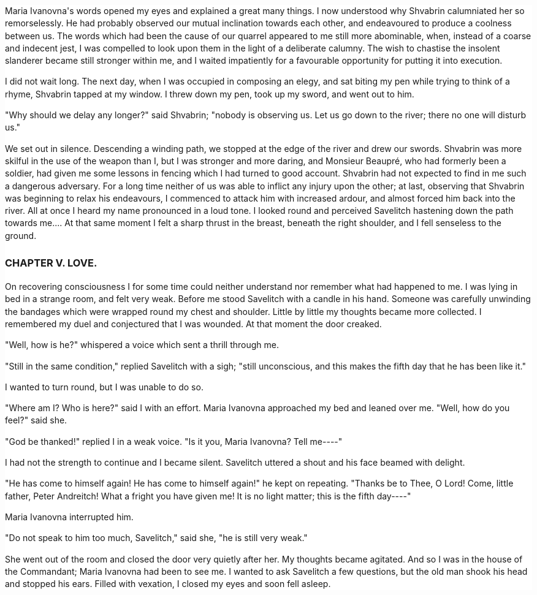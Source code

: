 Maria Ivanovna's words opened my eyes and explained a great many things. I now understood why Shvabrin calumniated her so remorselessly. He had probably observed our mutual inclination towards each other, and endeavoured to produce a coolness between us. The words which had been the cause of our quarrel appeared to me still more abominable, when, instead of a coarse and indecent jest, I was compelled to look upon them in the light of a deliberate calumny. The wish to chastise the insolent slanderer became still stronger within me, and I waited impatiently for a favourable opportunity for putting it into execution.

I did not wait long. The next day, when I was occupied in composing an elegy, and sat biting my pen while trying to think of a rhyme, Shvabrin tapped at my window. I threw down my pen, took up my sword, and went out to him.

"Why should we delay any longer?" said Shvabrin; "nobody is observing us. Let us go down to the river; there no one will disturb us."

We set out in silence. Descending a winding path, we stopped at the edge of the river and drew our swords. Shvabrin was more skilful in the use of the weapon than I, but I was stronger and more daring, and Monsieur Beaupré, who had formerly been a soldier, had given me some lessons in fencing which I had turned to good account. Shvabrin had not expected to find in me such a dangerous adversary. For a long time neither of us was able to inflict any injury upon the other; at last, observing that Shvabrin was beginning to relax his endeavours, I commenced to attack him with increased ardour, and almost forced him back into the river. All at once I heard my name pronounced in a loud tone. I looked round and perceived Savelitch hastening down the path towards me.... At that same moment I felt a sharp thrust in the breast, beneath the right shoulder, and I fell senseless to the ground.


### CHAPTER V. LOVE.

On recovering consciousness I for some time could neither understand nor remember what had happened to me. I was lying in bed in a strange room, and felt very weak. Before me stood Savelitch with a candle in his hand. Someone was carefully unwinding the bandages which were wrapped round my chest and shoulder. Little by little my thoughts became more collected. I remembered my duel and conjectured that I was wounded. At that moment the door creaked.

"Well, how is he?" whispered a voice which sent a thrill through me.

"Still in the same condition," replied Savelitch with a sigh; "still unconscious, and this makes the fifth day that he has been like it."

I wanted to turn round, but I was unable to do so.

"Where am I? Who is here?" said I with an effort. Maria Ivanovna approached my bed and leaned over me. "Well, how do you feel?" said she.

"God be thanked!" replied I in a weak voice. "Is it you, Maria Ivanovna? Tell me----"

I had not the strength to continue and I became silent. Savelitch uttered a shout and his face beamed with delight.

"He has come to himself again! He has come to himself again!" he kept on repeating. "Thanks be to Thee, O Lord! Come, little father, Peter Andreitch! What a fright you have given me! It is no light matter; this is the fifth day----"

Maria Ivanovna interrupted him.

"Do not speak to him too much, Savelitch," said she, "he is still very weak."

She went out of the room and closed the door very quietly after her. My thoughts became agitated. And so I was in the house of the Commandant; Maria Ivanovna had been to see me. I wanted to ask Savelitch a few questions, but the old man shook his head and stopped his ears. Filled with vexation, I closed my eyes and soon fell asleep.
